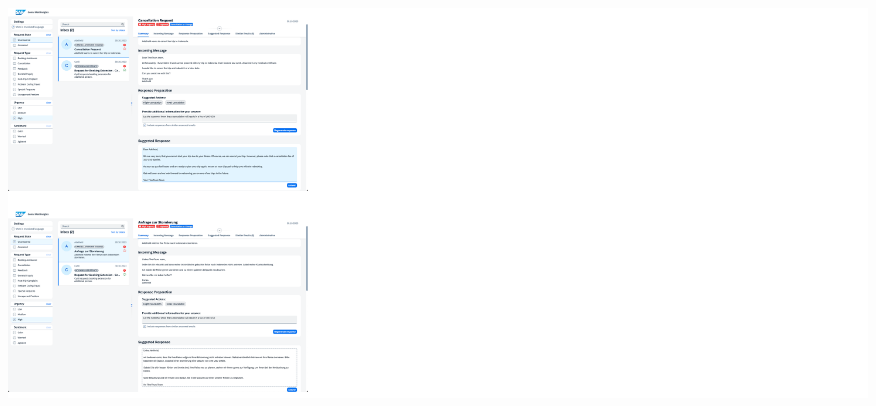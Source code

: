 [<img src="./docs/images/App_Impressions06.png" width="300"/>](./docs/images/App_Impressions06.png?raw=true)

[<img src="./docs/images/App_Impressions07.png" width="300"/>](./docs/images/App_Impressions07.png?raw=true)